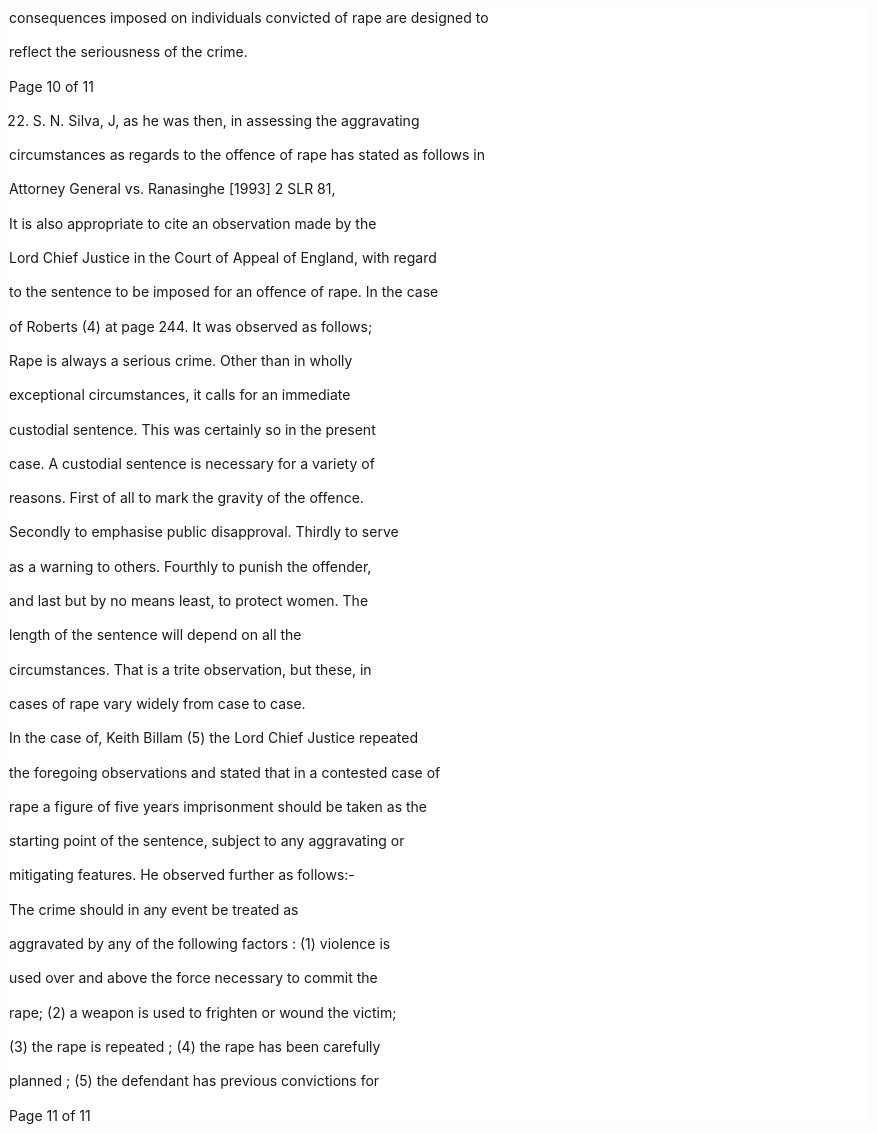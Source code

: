consequences imposed on individuals convicted of rape are designed to

reflect the seriousness of the crime.

Page 10 of 11

22. S. N. Silva, J, as he was then, in assessing the aggravating

circumstances as regards to the offence of rape has stated as follows in

Attorney General vs. Ranasinghe [1993] 2 SLR 81,

It is also appropriate to cite an observation made by the

Lord Chief Justice in the Court of Appeal of England, with regard

to the sentence to be imposed for an offence of rape. In the case

of Roberts (4) at page 244. It was observed as follows;

Rape is always a serious crime. Other than in wholly

exceptional circumstances, it calls for an immediate

custodial sentence. This was certainly so in the present

case. A custodial sentence is necessary for a variety of

reasons. First of all to mark the gravity of the offence.

Secondly to emphasise public disapproval. Thirdly to serve

as a warning to others. Fourthly to punish the offender,

and last but by no means least, to protect women. The

length of the sentence will depend on all the

circumstances. That is a trite observation, but these, in

cases of rape vary widely from case to case.

In the case of, Keith Billam (5) the Lord Chief Justice repeated

the foregoing observations and stated that in a contested case of

rape a figure of five years imprisonment should be taken as the

starting point of the sentence, subject to any aggravating or

mitigating features. He observed further as follows:-

The crime should in any event be treated as

aggravated by any of the following factors : (1) violence is

used over and above the force necessary to commit the

rape; (2) a weapon is used to frighten or wound the victim;

(3) the rape is repeated ; (4) the rape has been carefully

planned ; (5) the defendant has previous convictions for

Page 11 of 11

